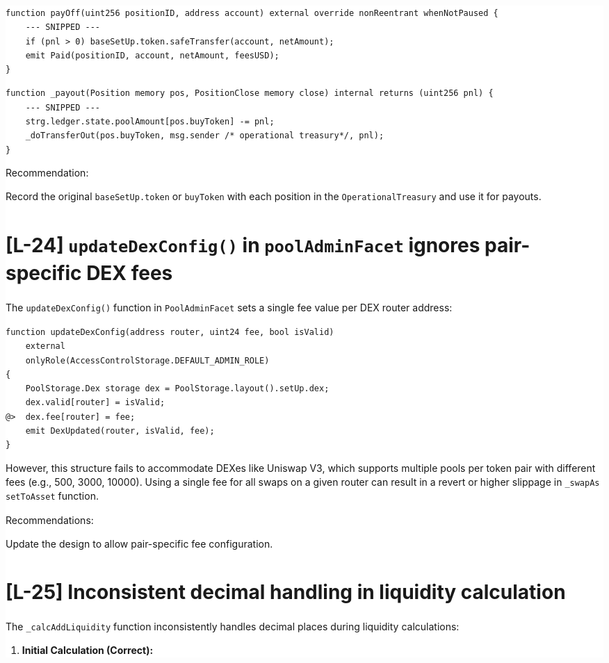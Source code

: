 ```solidity
function payOff(uint256 positionID, address account) external override nonReentrant whenNotPaused {
    --- SNIPPED ---
    if (pnl > 0) baseSetUp.token.safeTransfer(account, netAmount);
    emit Paid(positionID, account, netAmount, feesUSD);
}
```

```solidity
function _payout(Position memory pos, PositionClose memory close) internal returns (uint256 pnl) {
    --- SNIPPED ---
    strg.ledger.state.poolAmount[pos.buyToken] -= pnl;
    _doTransferOut(pos.buyToken, msg.sender /* operational treasury*/, pnl);
}
```

Recommendation:

Record the original `baseSetUp.token` or `buyToken` with each position in the `OperationalTreasury` and use it for payouts.

# [L-24] `updateDexConfig()` in `poolAdminFacet` ignores pair-specific DEX fees

The `updateDexConfig()` function in `PoolAdminFacet` sets a single fee value per DEX router address:

```solidity
function updateDexConfig(address router, uint24 fee, bool isValid)
    external
    onlyRole(AccessControlStorage.DEFAULT_ADMIN_ROLE)
{
    PoolStorage.Dex storage dex = PoolStorage.layout().setUp.dex;
    dex.valid[router] = isValid;
@>  dex.fee[router] = fee;
    emit DexUpdated(router, isValid, fee);
}
```

However, this structure fails to accommodate DEXes like Uniswap V3, which supports multiple pools per token pair with different fees (e.g., 500, 3000, 10000). Using a single fee for all swaps on a given router can result in a revert or higher slippage in `_swapAssetToAsset` function.

Recommendations:

Update the design to allow pair-specific fee configuration.

# [L-25] Inconsistent decimal handling in liquidity calculation

The `_calcAddLiquidity` function inconsistently handles decimal places during liquidity calculations:

1. **Initial Calculation (Correct):**
